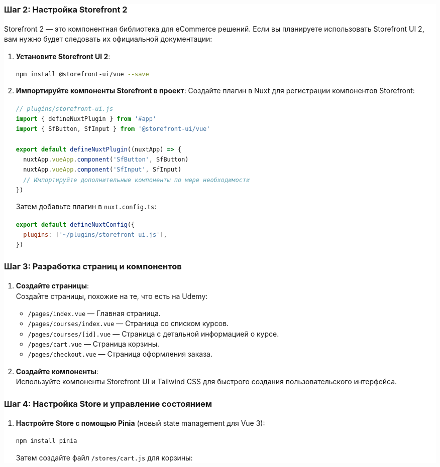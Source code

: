 ### Шаг 2: Настройка Storefront 2

Storefront 2 — это компонентная библиотека для eCommerce решений. Если вы планируете использовать Storefront UI 2, вам нужно будет следовать их официальной документации:

1. **Установите Storefront UI 2**:
   ```bash
   npm install @storefront-ui/vue --save
   ```

2. **Импортируйте компоненты Storefront в проект**:
   Создайте плагин в Nuxt для регистрации компонентов Storefront:

   ```js
   // plugins/storefront-ui.js
   import { defineNuxtPlugin } from '#app'
   import { SfButton, SfInput } from '@storefront-ui/vue'

   export default defineNuxtPlugin((nuxtApp) => {
     nuxtApp.vueApp.component('SfButton', SfButton)
     nuxtApp.vueApp.component('SfInput', SfInput)
     // Импортируйте дополнительные компоненты по мере необходимости
   })
   ```

   Затем добавьте плагин в `nuxt.config.ts`:

   ```js
   export default defineNuxtConfig({
     plugins: ['~/plugins/storefront-ui.js'],
   })
   ```

### Шаг 3: Разработка страниц и компонентов

1. **Создайте страницы**:  
   Создайте страницы, похожие на те, что есть на Udemy:
   - `/pages/index.vue` — Главная страница.
   - `/pages/courses/index.vue` — Страница со списком курсов.
   - `/pages/courses/[id].vue` — Страница с детальной информацией о курсе.
   - `/pages/cart.vue` — Страница корзины.
   - `/pages/checkout.vue` — Страница оформления заказа.

2. **Создайте компоненты**:  
   Используйте компоненты Storefront UI и Tailwind CSS для быстрого создания пользовательского интерфейса.

### Шаг 4: Настройка Store и управление состоянием

1. **Настройте Store с помощью Pinia** (новый state management для Vue 3):
   ```bash
   npm install pinia
   ```

   Затем создайте файл `/stores/cart.js` для корзины:
